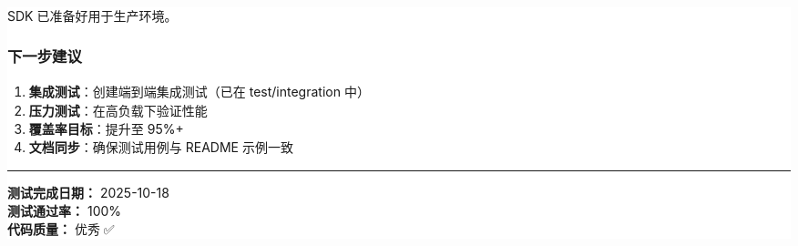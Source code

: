 SDK 已准备好用于生产环境。

### 下一步建议

1. **集成测试**：创建端到端集成测试（已在 test/integration 中）
2. **压力测试**：在高负载下验证性能
3. **覆盖率目标**：提升至 95%+
4. **文档同步**：确保测试用例与 README 示例一致

---

**测试完成日期：** 2025-10-18  
**测试通过率：** 100%  
**代码质量：** 优秀 ✅
